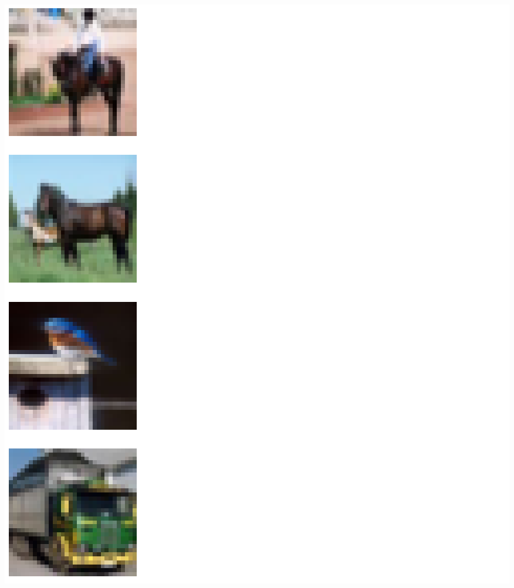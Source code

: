 


    
![png](infer_files/infer_14_11.png)
    



    
![png](infer_files/infer_14_12.png)
    



    
![png](infer_files/infer_14_13.png)
    



    
![png](infer_files/infer_14_14.png)
    